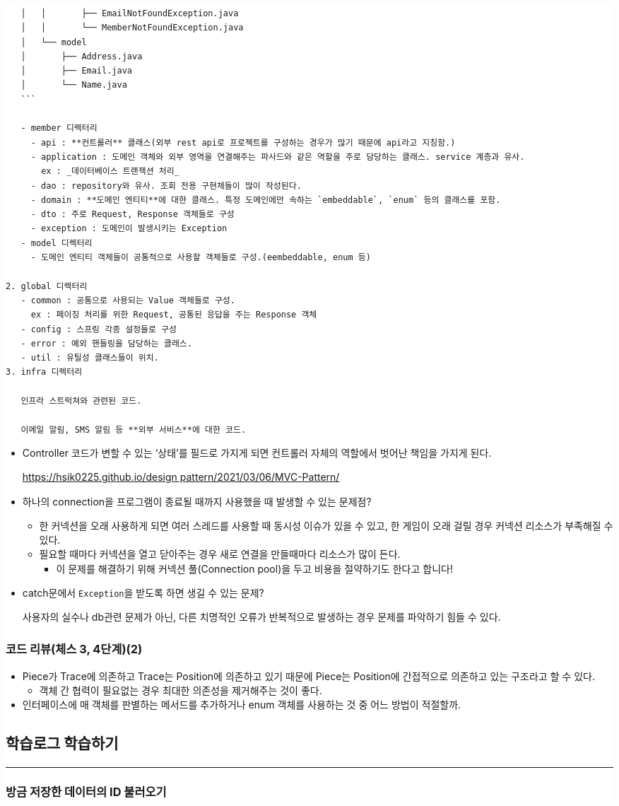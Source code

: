        │   │       ├── EmailNotFoundException.java
       │   │       └── MemberNotFoundException.java
       │   └── model
       │       ├── Address.java
       │       ├── Email.java
       │       └── Name.java
       ```

       - member 디렉터리
         - api : **컨트롤러** 클래스(외부 rest api로 프로젝트를 구성하는 경우가 많기 때문에 api라고 지칭함.)
         - application : 도메인 객체와 외부 영역을 연결해주는 파사드와 같은 역할을 주로 담당하는 클래스. service 계층과 유사.
           ex : _데이터베이스 트랜잭션 처리_
         - dao : repository와 유사. 조회 전용 구현체들이 많이 작성된다.
         - domain : **도메인 엔티티**에 대한 클래스. 특정 도메인에만 속하는 `embeddable`, `enum` 등의 클래스를 포함.
         - dto : 주로 Request, Response 객체들로 구성
         - exception : 도메인이 발생시키는 Exception
       - model 디렉터리
         - 도메인 엔티티 객체들이 공통적으로 사용할 객체들로 구성.(eembeddable, enum 등)

    2. global 디렉터리
       - common : 공통으로 사용되는 Value 객체들로 구성.
         ex : 페이징 처리를 위한 Request, 공통된 응답을 주는 Response 객체
       - config : 스프링 각종 설정들로 구성
       - error : 예외 핸들링을 담당하는 클래스.
       - util : 유틸성 클래스들이 위치.
    3. infra 디렉터리

       인프라 스트럭쳐와 관련된 코드.

       이메일 알림, SMS 알림 등 **외부 서비스**에 대한 코드.

- Controller 코드가 변할 수 있는 ‘상태’를 필드로 가지게 되면 컨트롤러 자체의 역할에서 벗어난 책임을 가지게 된다.

  [https://hsik0225.github.io/design pattern/2021/03/06/MVC-Pattern/](https://hsik0225.github.io/design%20pattern/2021/03/06/MVC-Pattern/)

- 하나의 connection을 프로그램이 종료될 때까지 사용했을 때 발생할 수 있는 문제점?
  - 한 커넥션을 오래 사용하게 되면 여러 스레드를 사용할 때 동시성 이슈가 있을 수 있고, 한 게임이 오래 걸릴 경우 커넥션 리소스가 부족해질 수 있다.
  - 필요할 때마다 커넥션을 열고 닫아주는 경우 새로 연결을 만들때마다 리소스가 많이 든다.
    - 이 문제를 해결하기 위해 커넥션 풀(Connection pool)을 두고 비용을 절약하기도 한다고 합니다!
- catch문에서 `Exception`을 받도록 하면 생길 수 있는 문제?

  사용자의 실수나 db관련 문제가 아닌, 다른 치명적인 오류가 반복적으로 발생하는 경우 문제를 파악하기 힘들 수 있다.

### 코드 리뷰(체스 3, 4단계)(2)

- Piece가 Trace에 의존하고 Trace는 Position에 의존하고 있기 때문에 Piece는 Position에 간접적으로 의존하고 있는 구조라고 할 수 있다.
  - 객체 간 협력이 필요없는 경우 최대한 의존성을 제거해주는 것이 좋다.
- 인터페이스에 매 객체를 판별하는 메서드를 추가하거나 enum 객체를 사용하는 것 중 어느 방법이 적절할까.

## 학습로그 학습하기

---

### 방금 저장한 데이터의 ID 불러오기
